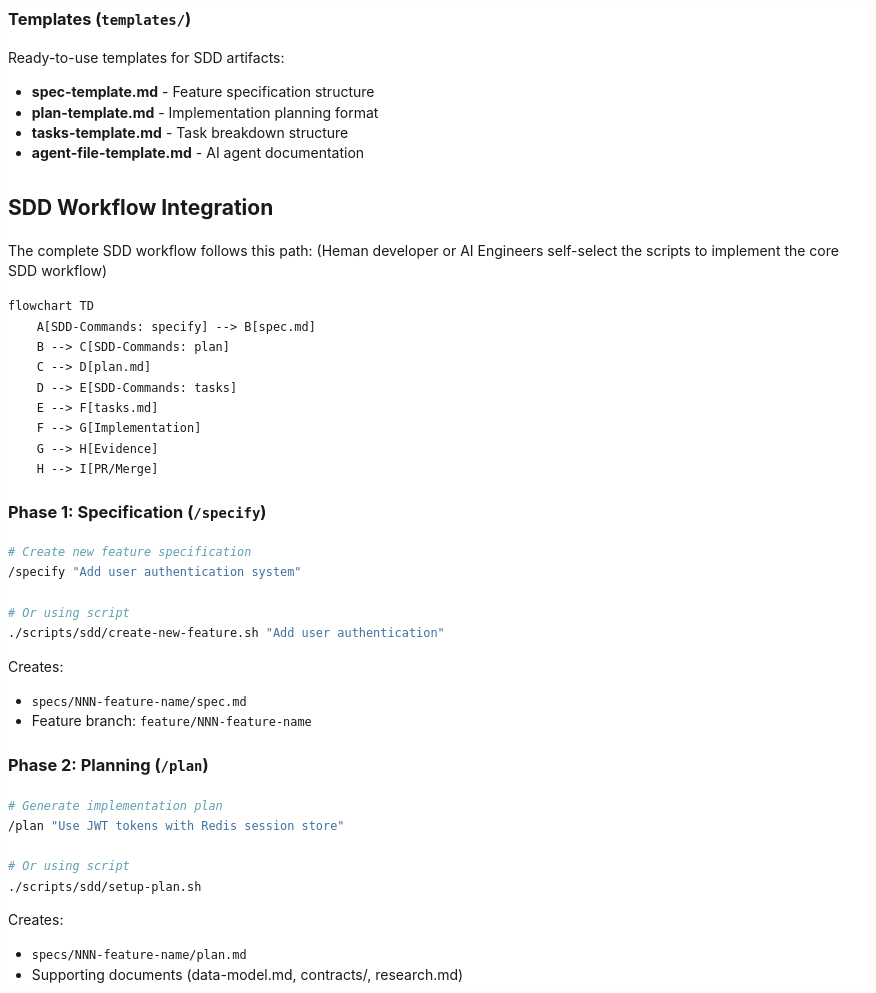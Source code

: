 ### Templates (`templates/`)

Ready-to-use templates for SDD artifacts:

- **spec-template.md** - Feature specification structure
- **plan-template.md** - Implementation planning format
- **tasks-template.md** - Task breakdown structure
- **agent-file-template.md** - AI agent documentation

## SDD Workflow Integration

The complete SDD workflow follows this path: (Heman developer or AI Engineers self-select the scripts to implement the core SDD workflow)

```mermaid
flowchart TD
    A[SDD-Commands: specify] --> B[spec.md]
    B --> C[SDD-Commands: plan]
    C --> D[plan.md]
    D --> E[SDD-Commands: tasks]
    E --> F[tasks.md]
    F --> G[Implementation]
    G --> H[Evidence]
    H --> I[PR/Merge]
```

### Phase 1: Specification (`/specify`)

```bash
# Create new feature specification
/specify "Add user authentication system"

# Or using script
./scripts/sdd/create-new-feature.sh "Add user authentication"
```

Creates:

- `specs/NNN-feature-name/spec.md`
- Feature branch: `feature/NNN-feature-name`

### Phase 2: Planning (`/plan`)

```bash
# Generate implementation plan
/plan "Use JWT tokens with Redis session store"

# Or using script
./scripts/sdd/setup-plan.sh
```

Creates:

- `specs/NNN-feature-name/plan.md`
- Supporting documents (data-model.md, contracts/, research.md)
